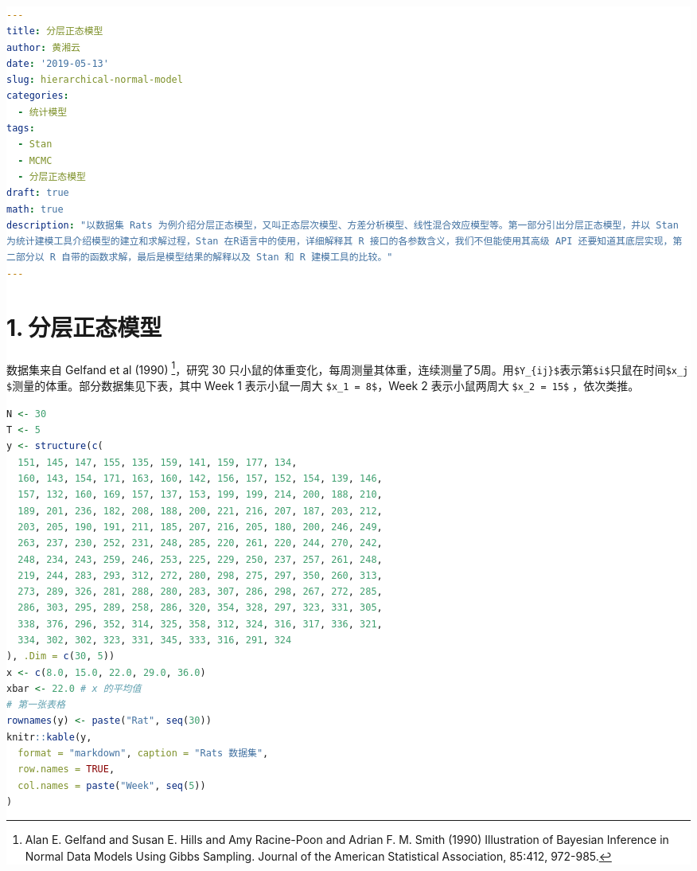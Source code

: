```yaml
---
title: 分层正态模型
author: 黄湘云
date: '2019-05-13'
slug: hierarchical-normal-model
categories:
  - 统计模型
tags:
  - Stan
  - MCMC
  - 分层正态模型
draft: true
math: true
description: "以数据集 Rats 为例介绍分层正态模型，又叫正态层次模型、方差分析模型、线性混合效应模型等。第一部分引出分层正态模型，并以 Stan 为统计建模工具介绍模型的建立和求解过程，Stan 在R语言中的使用，详细解释其 R 接口的各参数含义，我们不但能使用其高级 API 还要知道其底层实现，第二部分以 R 自带的函数求解，最后是模型结果的解释以及 Stan 和 R 建模工具的比较。"
---
```


# 1. 分层正态模型

数据集来自 Gelfand et al (1990) [^Alan-Gelfand]，研究 30 只小鼠的体重变化，每周测量其体重，连续测量了5周。用`$Y_{ij}$`表示第`$i$`只鼠在时间`$x_j$`测量的体重。部分数据集见下表，其中 Week 1 表示小鼠一周大 `$x_1 = 8$`，Week 2 表示小鼠两周大 `$x_2 = 15$` ，依次类推。

```r
N <- 30
T <- 5
y <- structure(c(
  151, 145, 147, 155, 135, 159, 141, 159, 177, 134,
  160, 143, 154, 171, 163, 160, 142, 156, 157, 152, 154, 139, 146,
  157, 132, 160, 169, 157, 137, 153, 199, 199, 214, 200, 188, 210,
  189, 201, 236, 182, 208, 188, 200, 221, 216, 207, 187, 203, 212,
  203, 205, 190, 191, 211, 185, 207, 216, 205, 180, 200, 246, 249,
  263, 237, 230, 252, 231, 248, 285, 220, 261, 220, 244, 270, 242,
  248, 234, 243, 259, 246, 253, 225, 229, 250, 237, 257, 261, 248,
  219, 244, 283, 293, 312, 272, 280, 298, 275, 297, 350, 260, 313,
  273, 289, 326, 281, 288, 280, 283, 307, 286, 298, 267, 272, 285,
  286, 303, 295, 289, 258, 286, 320, 354, 328, 297, 323, 331, 305,
  338, 376, 296, 352, 314, 325, 358, 312, 324, 316, 317, 336, 321,
  334, 302, 302, 323, 331, 345, 333, 316, 291, 324
), .Dim = c(30, 5))
x <- c(8.0, 15.0, 22.0, 29.0, 36.0)
xbar <- 22.0 # x 的平均值
# 第一张表格
rownames(y) <- paste("Rat", seq(30))
knitr::kable(y,
  format = "markdown", caption = "Rats 数据集",
  row.names = TRUE,
  col.names = paste("Week", seq(5))
)
```


[^linear-model]: 参考王松桂、史建红、尹素菊和吴密霞所著的《线性模型引论》第116页第四章参数估计的例4.8.1
[^Alan-Gelfand]: Alan E. Gelfand and Susan E. Hills and Amy Racine-Poon and Adrian F. M. Smith (1990) Illustration of Bayesian Inference in Normal Data Models Using Gibbs Sampling. Journal of the American Statistical Association, 85:412, 972-985.
[^Zaixing-Li]: Zaixing Li (2015) Testing for Random Effects in Growth Curve Models. Communications in Statistics - Theory and Methods, 44:3, 564-572. <doi:10.1080/03610926.2012.746988>
[^hnm-with-mcmc]: 参考 Xiao Liu 在人大数据挖掘讨论班上的分享 <https://wp-contents.netlify.com/talks/2016-xiao-liu-hierarchical-normal-model-with-mcmc.html>